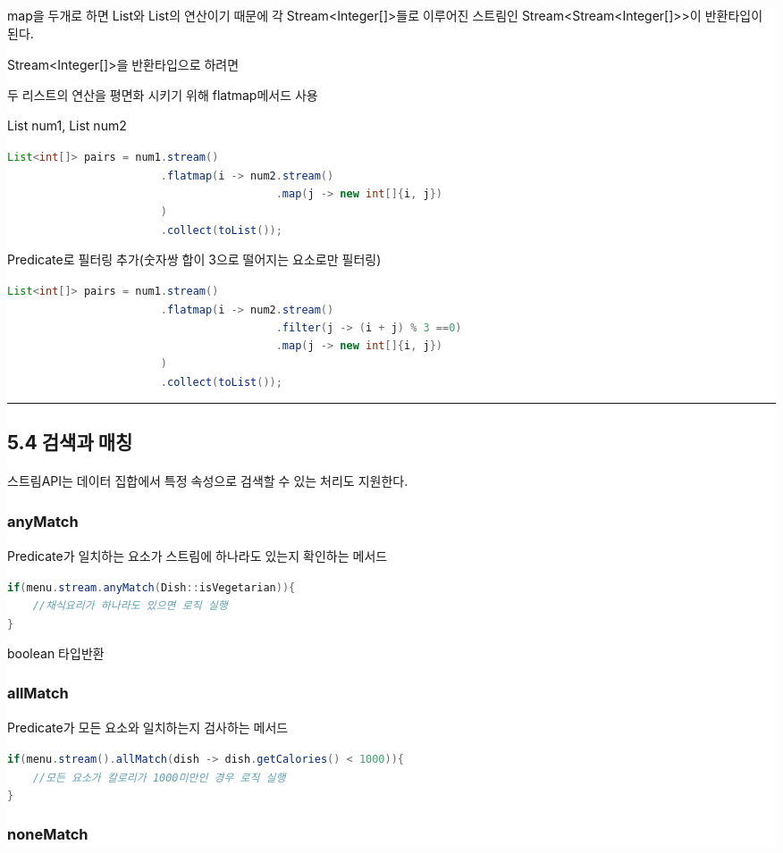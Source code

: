 map을 두개로 하면 List<Integer>와 List<Integer>의 연산이기 때문에 각 Stream<Integer[]>들로 이루어진 스트림인 Stream<Stream<Integer[]>>이 반환타입이 된다.

Stream<Integer[]>을 반환타입으로 하려면

두 리스트의 연산을 평면화 시키기 위해 flatmap메서드 사용

List<Integer> num1, List<Integer> num2

```java
List<int[]> pairs = num1.stream()
                        .flatmap(i -> num2.stream()
                                          .map(j -> new int[]{i, j})
                        )
                        .collect(toList());
```

Predicate로 필터링 추가(숫자쌍 합이 3으로 떨어지는 요소로만 필터링)

```java
List<int[]> pairs = num1.stream()
                        .flatmap(i -> num2.stream()
                                          .filter(j -> (i + j) % 3 ==0)
                                          .map(j -> new int[]{i, j})
                        )
                        .collect(toList());
```

---

## 5.4 검색과 매칭

스트림API는 데이터 집합에서 특정 속성으로 검색할 수 있는 처리도 지원한다.

### anyMatch

Predicate가 일치하는 요소가 스트림에 하나라도 있는지 확인하는 메서드

```java
if(menu.stream.anyMatch(Dish::isVegetarian)){
	//채식요리가 하나라도 있으면 로직 실행
}
```

boolean 타입반환

### allMatch

Predicate가 모든 요소와 일치하는지 검사하는 메서드

```java
if(menu.stream().allMatch(dish -> dish.getCalories() < 1000)){
	//모든 요소가 칼로리가 1000미만인 경우 로직 실행
}
```

### noneMatch
